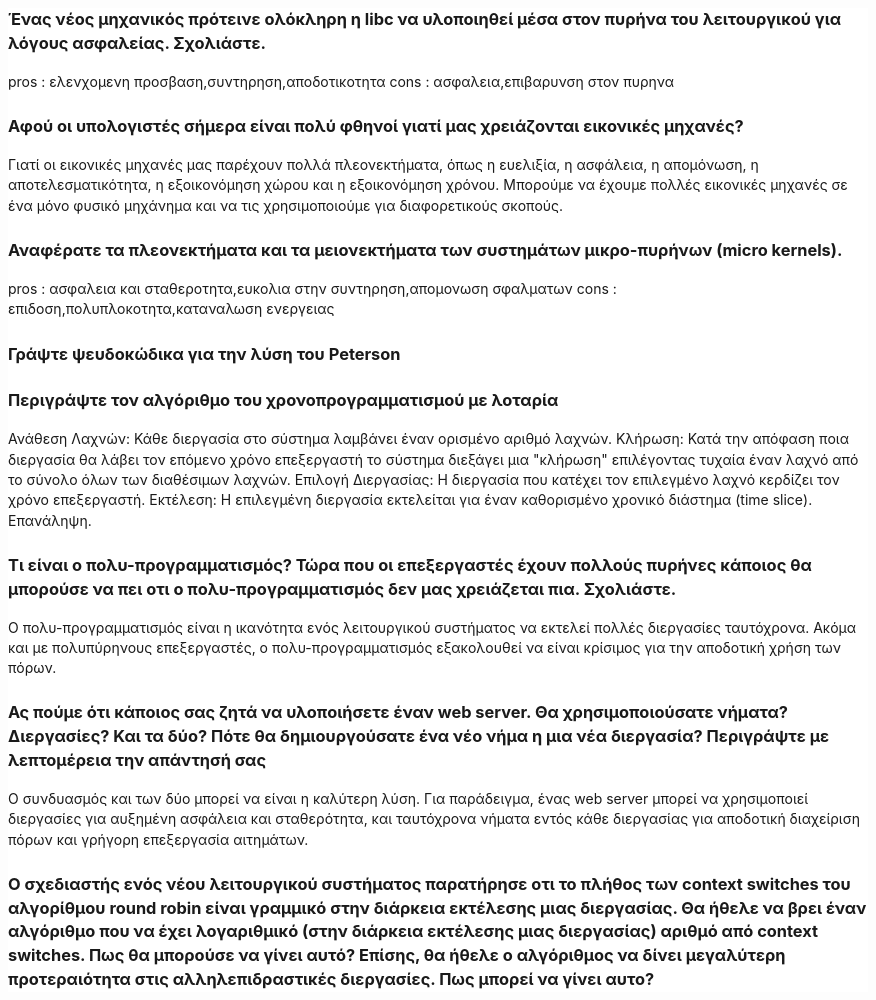 ### Ένας νέος μηχανικός πρότεινε ολόκληρη η libc να υλοποιηθεί μέσα στον πυρήνα του λειτουργικού για λόγους ασφαλείας. Σχολιάστε.

pros : ελενχομενη προσβαση,συντηρηση,αποδοτικοτητα
cons : ασφαλεια,επιβαρυνση στον πυρηνα

### Αφού οι υπολογιστές σήμερα είναι πολύ φθηνοί γιατί μας χρειάζονται εικονικές μηχανές?

Γιατί οι εικονικές μηχανές μας παρέχουν πολλά πλεονεκτήματα, όπως η ευελιξία, η ασφάλεια, η απομόνωση, η αποτελεσματικότητα, η εξοικονόμηση χώρου και η εξοικονόμηση χρόνου. Μπορούμε να έχουμε πολλές εικονικές μηχανές σε ένα μόνο φυσικό μηχάνημα και να τις χρησιμοποιούμε για διαφορετικούς σκοπούς.

### Αναφέρατε τα πλεονεκτήματα και τα μειονεκτήματα των συστημάτων μικρο-πυρήνων (micro kernels).

pros : ασφαλεια και σταθεροτητα,ευκολια στην συντηρηση,απομονωση σφαλματων
cons : επιδοση,πολυπλοκοτητα,καταναλωση ενεργειας

###  Γράψτε ψευδοκώδικα για την λύση του Peterson

### Περιγράψτε τον αλγόριθμο του χρονοπρογραμματισμού με λοταρία

Ανάθεση Λαχνών: Κάθε διεργασία στο σύστημα λαμβάνει έναν ορισμένο αριθμό λαχνών.
Κλήρωση: Κατά την απόφαση ποια διεργασία θα λάβει τον επόμενο χρόνο επεξεργαστή         το σύστημα διεξάγει μια "κλήρωση" επιλέγοντας τυχαία έναν λαχνό από το σύνολο όλων των διαθέσιμων λαχνών.
Επιλογή Διεργασίας: Η διεργασία που κατέχει τον επιλεγμένο λαχνό κερδίζει τον χρόνο επεξεργαστή.
Εκτέλεση: Η επιλεγμένη διεργασία εκτελείται για έναν καθορισμένο χρονικό διάστημα (time slice).
Επανάληψη.

### Τι είναι ο πολυ-προγραμματισμός? Τώρα που οι επεξεργαστές έχουν πολλούς πυρήνες κάποιος θα μπορούσε να πει οτι ο πολυ-προγραμματισμός δεν μας χρειάζεται πια. Σχολιάστε.

Ο πολυ-προγραμματισμός είναι η ικανότητα ενός λειτουργικού συστήματος να εκτελεί πολλές διεργασίες ταυτόχρονα. Ακόμα και με πολυπύρηνους επεξεργαστές, ο πολυ-προγραμματισμός εξακολουθεί να είναι κρίσιμος για την αποδοτική χρήση των πόρων. 

### Ας πούμε ότι κάποιος σας ζητά να υλοποιήσετε έναν web server. Θα χρησιμοποιούσατε νήματα? Διεργασίες? Και τα δύο? Πότε θα δημιουργούσατε ένα νέο νήμα η μια νέα διεργασία? Περιγράψτε με λεπτομέρεια την απάντησή σας

O συνδυασμός και των δύο μπορεί να είναι η καλύτερη λύση. Για παράδειγμα, ένας web server μπορεί να χρησιμοποιεί διεργασίες για αυξημένη ασφάλεια και σταθερότητα, και ταυτόχρονα νήματα εντός κάθε διεργασίας για αποδοτική διαχείριση πόρων και γρήγορη επεξεργασία αιτημάτων.

### Ο σχεδιαστής ενός νέου λειτουργικού συστήματος παρατήρησε οτι το πλήθος των context switches του αλγορίθμου round robin είναι γραμμικό στην διάρκεια εκτέλεσης μιας διεργασίας. Θα ήθελε να βρει έναν αλγόριθμο που να έχει λογαριθμικό (στην διάρκεια εκτέλεσης μιας διεργασίας) αριθμό από context switches. Πως θα μπορούσε να γίνει αυτό? Επίσης, θα ήθελε ο αλγόριθμος να δίνει μεγαλύτερη προτεραιότητα στις αλληλεπιδραστικές διεργασίες. Πως μπορεί να γίνει αυτο?
